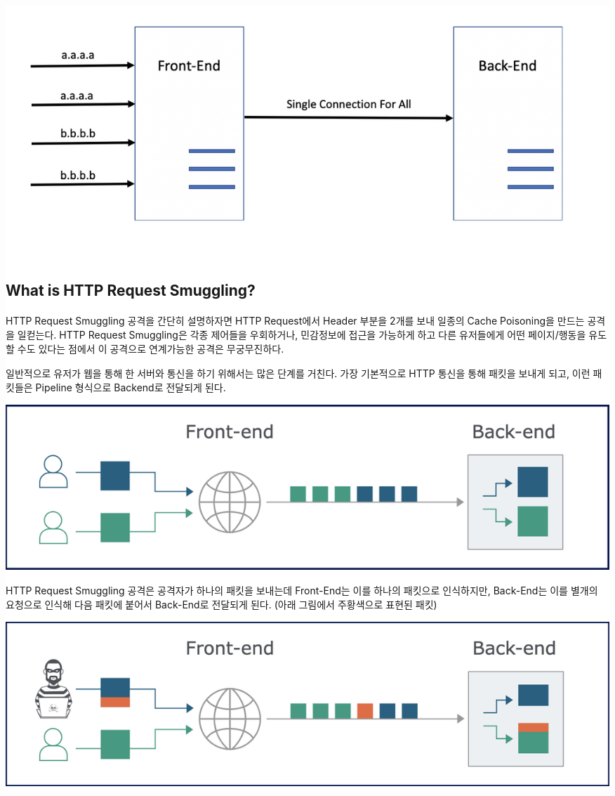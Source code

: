 ![/assets/img/20220905/Untitled%205.png](/assets/img/20220905/Untitled%205.png)

## What is HTTP Request Smuggling?

HTTP Request Smuggling 공격을 간단히 설명하자면 HTTP Request에서 Header 부분을 2개를 보내 일종의 Cache Poisoning을 만드는 공격을 일컫는다. HTTP Request Smuggling은 각종 제어들을 우회하거나, 민감정보에 접근을 가능하게 하고 다른 유저들에게 어떤 페이지/행동을 유도할 수도 있다는 점에서 이 공격으로 연계가능한 공격은 무궁무진하다.

일반적으로 유저가 웹을 통해 한 서버와 통신을 하기 위해서는 많은 단계를 거친다. 가장 기본적으로 HTTP 통신을 통해 패킷을 보내게 되고, 이런 패킷들은 Pipeline 형식으로 Backend로 전달되게 된다.

![/assets/img/20220905/Untitled%206.png](/assets/img/20220905/Untitled%206.png)

HTTP Request Smuggling 공격은 공격자가 하나의 패킷을 보내는데 Front-End는 이를 하나의 패킷으로 인식하지만, Back-End는 이를 별개의 요청으로 인식해 다음 패킷에 붙어서 Back-End로 전달되게 된다. (아래 그림에서 주황색으로 표현된 패킷)

![/assets/img/20220905/Untitled%207.png](/assets/img/20220905/Untitled%207.png)
